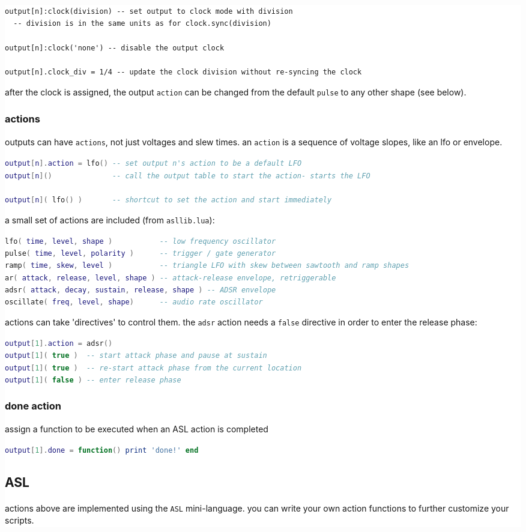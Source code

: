 ```
output[n]:clock(division) -- set output to clock mode with division
  -- division is in the same units as for clock.sync(division)

output[n]:clock('none') -- disable the output clock

output[n].clock_div = 1/4 -- update the clock division without re-syncing the clock
```

after the clock is assigned, the output `action` can be changed from the default `pulse` to any other shape (see below).

### actions

outputs can have `actions`, not just voltages and slew times. an `action` is a sequence of voltage slopes, like an lfo or envelope.

```lua
output[n].action = lfo() -- set output n's action to be a default LFO
output[n]()              -- call the output table to start the action- starts the LFO

output[n]( lfo() )       -- shortcut to set the action and start immediately
```

a small set of actions are included (from `asllib.lua`):

```lua
lfo( time, level, shape )           -- low frequency oscillator
pulse( time, level, polarity )      -- trigger / gate generator
ramp( time, skew, level )           -- triangle LFO with skew between sawtooth and ramp shapes
ar( attack, release, level, shape ) -- attack-release envelope, retriggerable
adsr( attack, decay, sustain, release, shape ) -- ADSR envelope
oscillate( freq, level, shape)      -- audio rate oscillator
```

actions can take 'directives' to control them. the `adsr` action needs a `false` directive in order to enter the release phase:

```lua
output[1].action = adsr()
output[1]( true )  -- start attack phase and pause at sustain
output[1]( true )  -- re-start attack phase from the current location
output[1]( false ) -- enter release phase
```

### done action

assign a function to be executed when an ASL action is completed

```lua
output[1].done = function() print 'done!' end
```

## ASL

actions above are implemented using the `ASL` mini-language. you can write your own action functions to further customize your scripts.
